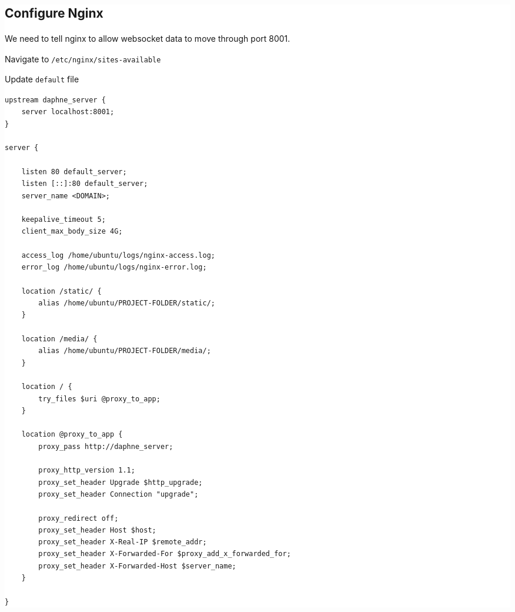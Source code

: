 ## Configure Nginx

We need to tell nginx to allow websocket data to move through port 8001.

Navigate to `/etc/nginx/sites-available`

Update `default` file

```nginx
upstream daphne_server {
    server localhost:8001;
}

server {

    listen 80 default_server;
    listen [::]:80 default_server;
    server_name <DOMAIN>;

    keepalive_timeout 5;
    client_max_body_size 4G;

    access_log /home/ubuntu/logs/nginx-access.log;
    error_log /home/ubuntu/logs/nginx-error.log;

    location /static/ {
        alias /home/ubuntu/PROJECT-FOLDER/static/;
    }

    location /media/ {
        alias /home/ubuntu/PROJECT-FOLDER/media/;
    }

    location / {
        try_files $uri @proxy_to_app;
    }

    location @proxy_to_app {
        proxy_pass http://daphne_server;

        proxy_http_version 1.1;
        proxy_set_header Upgrade $http_upgrade;
        proxy_set_header Connection "upgrade";

        proxy_redirect off;
        proxy_set_header Host $host;
        proxy_set_header X-Real-IP $remote_addr;
        proxy_set_header X-Forwarded-For $proxy_add_x_forwarded_for;
        proxy_set_header X-Forwarded-Host $server_name;
    }

}

```
